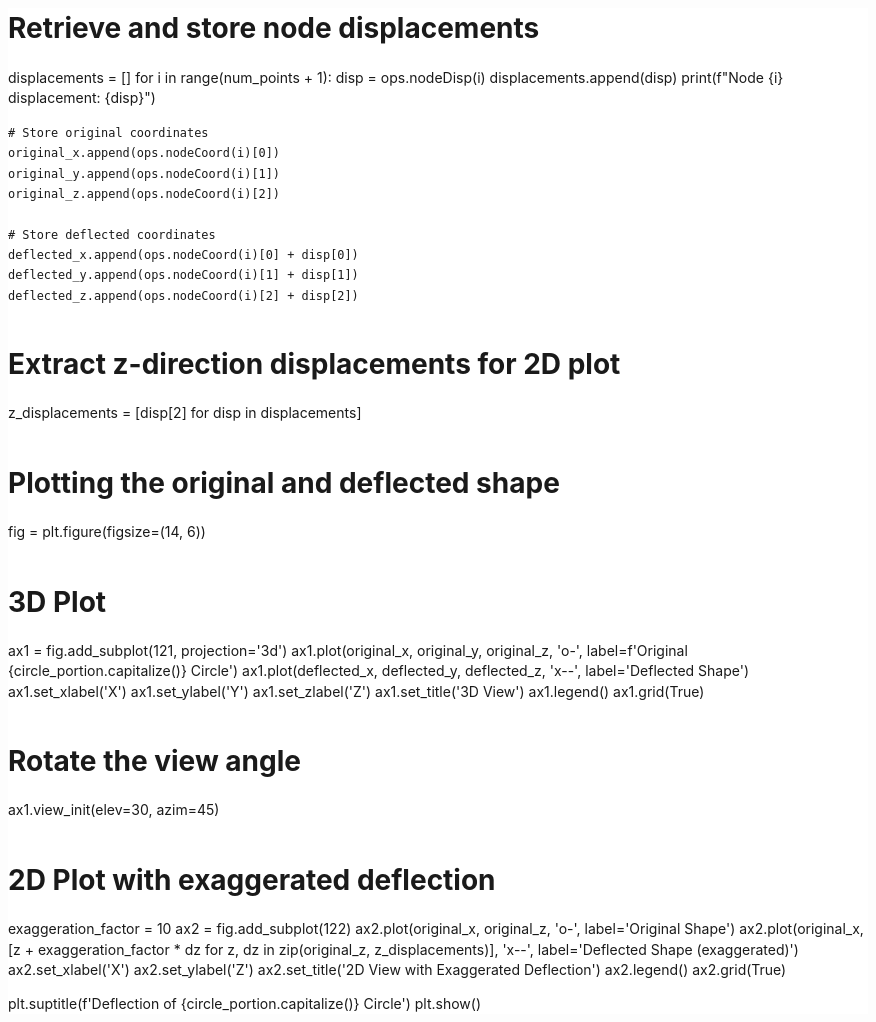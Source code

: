 # Retrieve and store node displacements
displacements = []
for i in range(num_points + 1):
    disp = ops.nodeDisp(i)
    displacements.append(disp)
    print(f"Node {i} displacement: {disp}")

    # Store original coordinates
    original_x.append(ops.nodeCoord(i)[0])
    original_y.append(ops.nodeCoord(i)[1])
    original_z.append(ops.nodeCoord(i)[2])

    # Store deflected coordinates
    deflected_x.append(ops.nodeCoord(i)[0] + disp[0])
    deflected_y.append(ops.nodeCoord(i)[1] + disp[1])
    deflected_z.append(ops.nodeCoord(i)[2] + disp[2])

# Extract z-direction displacements for 2D plot
z_displacements = [disp[2] for disp in displacements]

# Plotting the original and deflected shape
fig = plt.figure(figsize=(14, 6))

# 3D Plot
ax1 = fig.add_subplot(121, projection='3d')
ax1.plot(original_x, original_y, original_z, 'o-', label=f'Original {circle_portion.capitalize()} Circle')
ax1.plot(deflected_x, deflected_y, deflected_z, 'x--', label='Deflected Shape')
ax1.set_xlabel('X')
ax1.set_ylabel('Y')
ax1.set_zlabel('Z')
ax1.set_title('3D View')
ax1.legend()
ax1.grid(True)

# Rotate the view angle
ax1.view_init(elev=30, azim=45)

# 2D Plot with exaggerated deflection
exaggeration_factor = 10
ax2 = fig.add_subplot(122)
ax2.plot(original_x, original_z, 'o-', label='Original Shape')
ax2.plot(original_x, [z + exaggeration_factor * dz for z, dz in zip(original_z, z_displacements)], 'x--', label='Deflected Shape (exaggerated)')
ax2.set_xlabel('X')
ax2.set_ylabel('Z')
ax2.set_title('2D View with Exaggerated Deflection')
ax2.legend()
ax2.grid(True)

plt.suptitle(f'Deflection of {circle_portion.capitalize()} Circle')
plt.show()
